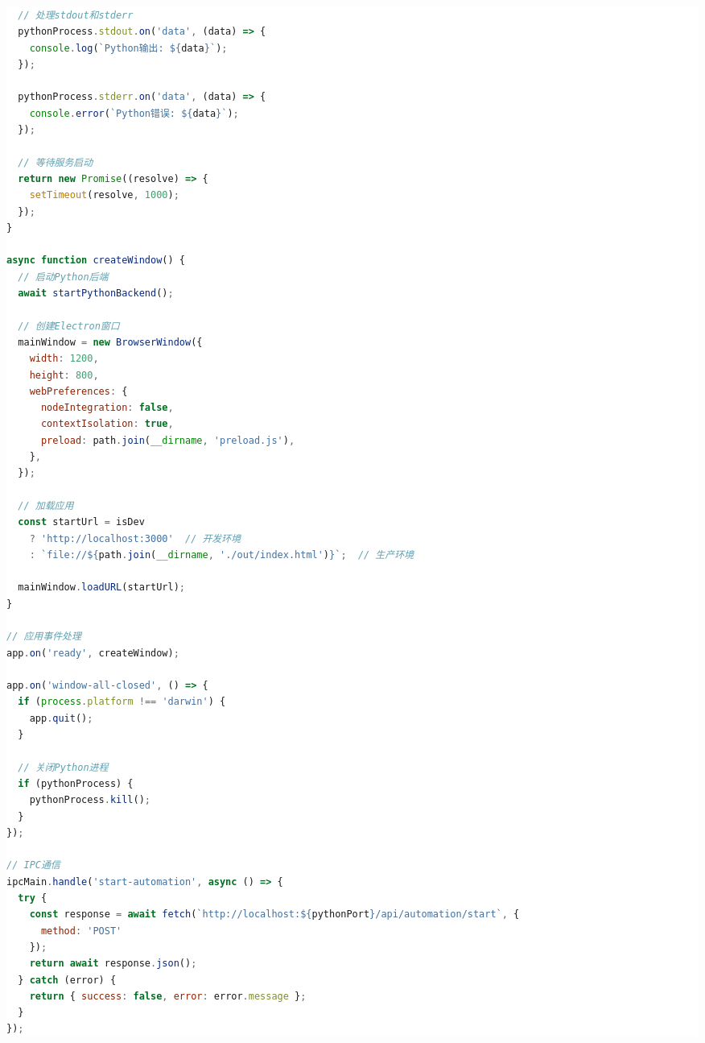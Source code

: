 ```javascript
  // 处理stdout和stderr
  pythonProcess.stdout.on('data', (data) => {
    console.log(`Python输出: ${data}`);
  });
  
  pythonProcess.stderr.on('data', (data) => {
    console.error(`Python错误: ${data}`);
  });
  
  // 等待服务启动
  return new Promise((resolve) => {
    setTimeout(resolve, 1000);
  });
}

async function createWindow() {
  // 启动Python后端
  await startPythonBackend();
  
  // 创建Electron窗口
  mainWindow = new BrowserWindow({
    width: 1200,
    height: 800,
    webPreferences: {
      nodeIntegration: false,
      contextIsolation: true,
      preload: path.join(__dirname, 'preload.js'),
    },
  });

  // 加载应用
  const startUrl = isDev
    ? 'http://localhost:3000'  // 开发环境
    : `file://${path.join(__dirname, './out/index.html')}`;  // 生产环境
    
  mainWindow.loadURL(startUrl);
}

// 应用事件处理
app.on('ready', createWindow);

app.on('window-all-closed', () => {
  if (process.platform !== 'darwin') {
    app.quit();
  }
  
  // 关闭Python进程
  if (pythonProcess) {
    pythonProcess.kill();
  }
});

// IPC通信
ipcMain.handle('start-automation', async () => {
  try {
    const response = await fetch(`http://localhost:${pythonPort}/api/automation/start`, {
      method: 'POST'
    });
    return await response.json();
  } catch (error) {
    return { success: false, error: error.message };
  }
});
```